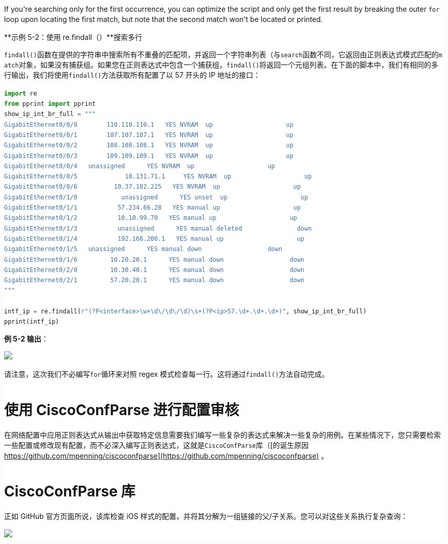 If you're searching only for the first occurrence, you can optimize the script and only get the first result by breaking the outer `for` loop upon locating the first match, but note that the second match won't be located or printed.

**示例 5-2：使用 re.findall（）**搜索多行

`findall()`函数在提供的字符串中搜索所有不重叠的匹配项，并返回一个字符串列表（与`search`函数不同，它返回由正则表达式模式匹配的`match`对象，如果没有捕获组。如果您在正则表达式中包含一个捕获组，`findall()`将返回一个元组列表。在下面的脚本中，我们有相同的多行输出，我们将使用`findall()`方法获取所有配置了以 57 开头的 IP 地址的接口：

```py
import re
from pprint import pprint
show_ip_int_br_full = """
GigabitEthernet0/0/0        110.110.110.1   YES NVRAM  up                    up      
GigabitEthernet0/0/1        107.107.107.1   YES NVRAM  up                    up      
GigabitEthernet0/0/2        108.108.108.1   YES NVRAM  up                    up      
GigabitEthernet0/0/3        109.109.109.1   YES NVRAM  up                    up      
GigabitEthernet0/0/4   unassigned      YES NVRAM  up                    up      
GigabitEthernet0/0/5             10.131.71.1     YES NVRAM  up                    up      
GigabitEthernet0/0/6          10.37.102.225   YES NVRAM  up                    up      
GigabitEthernet0/1/0            unassigned      YES unset  up                    up      
GigabitEthernet0/1/1           57.234.66.28   YES manual up                    up      
GigabitEthernet0/1/2           10.10.99.70   YES manual up                    up      
GigabitEthernet0/1/3           unassigned      YES manual deleted               down    
GigabitEthernet0/1/4           192.168.200.1   YES manual up                    up      
GigabitEthernet0/1/5   unassigned      YES manual down                  down    
GigabitEthernet0/1/6         10.20.20.1      YES manual down                  down    
GigabitEthernet0/2/0         10.30.40.1      YES manual down                  down    
GigabitEthernet0/2/1         57.20.20.1      YES manual down                  down    
"""

intf_ip = re.findall(r"(?P<interface>\w+\d\/\d\/\d)\s+(?P<ip>57.\d+.\d+.\d+)", show_ip_int_br_full)
pprint(intf_ip)

```

**例 5-2 输出**：

![](../images/00097.jpeg)

请注意，这次我们不必编写`for`循环来对照 regex 模式检查每一行。这将通过`findall()`方法自动完成。

# 使用 CiscoConfParse 进行配置审核

在网络配置中应用正则表达式从输出中获取特定信息需要我们编写一些复杂的表达式来解决一些复杂的用例。在某些情况下，您只需要检索一些配置或修改现有配置，而不必深入编写正则表达式，这就是`CiscoConfParse`库（[的诞生原因 https://github.com/mpenning/ciscoconfparse](https://github.com/mpenning/ciscoconfparse) 。

# CiscoConfParse 库

正如 GitHub 官方页面所说，该库检查 iOS 样式的配置，并将其分解为一组链接的父/子关系。您可以对这些关系执行复杂查询：

![](../images/00098.jpeg)
